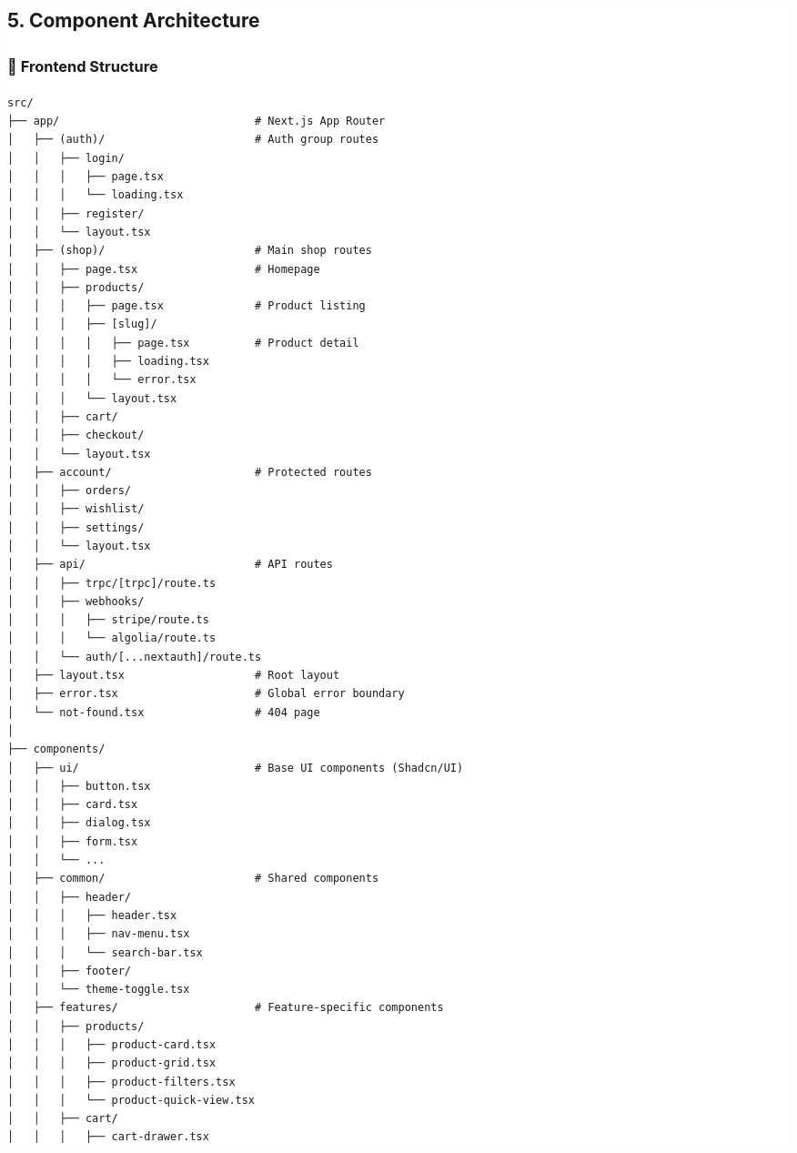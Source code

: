 
## 5. **Component Architecture**

### 🧩 **Frontend Structure**

```
src/
├── app/                              # Next.js App Router
│   ├── (auth)/                       # Auth group routes
│   │   ├── login/
│   │   │   ├── page.tsx
│   │   │   └── loading.tsx
│   │   ├── register/
│   │   └── layout.tsx
│   ├── (shop)/                       # Main shop routes
│   │   ├── page.tsx                  # Homepage
│   │   ├── products/
│   │   │   ├── page.tsx              # Product listing
│   │   │   ├── [slug]/
│   │   │   │   ├── page.tsx          # Product detail
│   │   │   │   ├── loading.tsx
│   │   │   │   └── error.tsx
│   │   │   └── layout.tsx
│   │   ├── cart/
│   │   ├── checkout/
│   │   └── layout.tsx
│   ├── account/                      # Protected routes
│   │   ├── orders/
│   │   ├── wishlist/
│   │   ├── settings/
│   │   └── layout.tsx
│   ├── api/                          # API routes
│   │   ├── trpc/[trpc]/route.ts
│   │   ├── webhooks/
│   │   │   ├── stripe/route.ts
│   │   │   └── algolia/route.ts
│   │   └── auth/[...nextauth]/route.ts
│   ├── layout.tsx                    # Root layout
│   ├── error.tsx                     # Global error boundary
│   └── not-found.tsx                 # 404 page
│
├── components/
│   ├── ui/                           # Base UI components (Shadcn/UI)
│   │   ├── button.tsx
│   │   ├── card.tsx
│   │   ├── dialog.tsx
│   │   ├── form.tsx
│   │   └── ...
│   ├── common/                       # Shared components
│   │   ├── header/
│   │   │   ├── header.tsx
│   │   │   ├── nav-menu.tsx
│   │   │   └── search-bar.tsx
│   │   ├── footer/
│   │   └── theme-toggle.tsx
│   ├── features/                     # Feature-specific components
│   │   ├── products/
│   │   │   ├── product-card.tsx
│   │   │   ├── product-grid.tsx
│   │   │   ├── product-filters.tsx
│   │   │   └── product-quick-view.tsx
│   │   ├── cart/
│   │   │   ├── cart-drawer.tsx
```